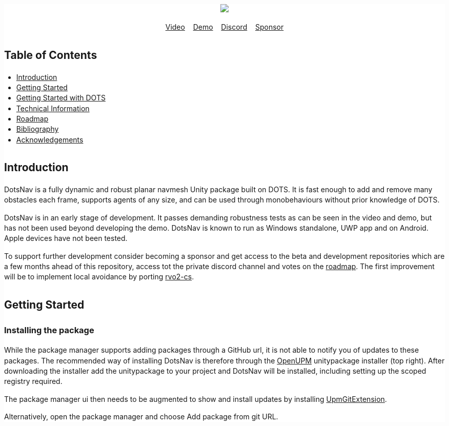 <p align="center">
  <img src="https://github.com/bassmit/images/blob/master/DotsNav/title.png?raw=true">
</p>
<p align="center">
  <a href="https://vimeo.com/505612775">Video</a>&nbsp;&nbsp;&nbsp;&nbsp;<a href="https://drive.google.com/uc?export=download&id=16oqRmsAZEoRKiqKRB47jXDkUoU7JM4sF">Demo</a>&nbsp;&nbsp;&nbsp;&nbsp;<a href="https://discord.gg/3kq4bhwY7w">Discord</a>&nbsp;&nbsp;&nbsp;&nbsp;<a href="https://github.com/sponsors/bassmit">Sponsor</a>
</p>
<p align="center">

## Table of Contents
- [Introduction](https://github.com/dotsnav/dotsnav/blob/master/README.md#introduction)
- [Getting Started](https://github.com/dotsnav/dotsnav/blob/master/README.md#getting-started)
- [Getting Started with DOTS](https://github.com/dotsnav/dotsnav/blob/master/README.md#getting-started-with-dots)
- [Technical Information](https://github.com/dotsnav/dotsnav/blob/master/README.md#technical-information)
- [Roadmap](https://github.com/dotsnav/dotsnav/blob/master/README.md#roadmap)
- [Bibliography](https://github.com/dotsnav/dotsnav/blob/master/README.md#bibliography)
- [Acknowledgements](https://github.com/dotsnav/dotsnav/blob/master/README.md#acknowledgements)

## Introduction
DotsNav is a fully dynamic and robust planar navmesh Unity package built on DOTS. It is fast enough to add and remove many obstacles each frame, supports agents of any size, and can be used through monobehaviours without prior knowledge of DOTS.

DotsNav is in an early stage of development. It passes demanding robustness tests as can be seen in the video and demo, but has not been used beyond developing the demo. DotsNav is known to run as Windows standalone, UWP app and on Android. Apple devices have not been tested.

To support further development consider becoming a sponsor and get access to the beta and development repositories which are a few months ahead of this repository, access tot the private discord channel and votes on the [roadmap](https://github.com/dotsnav/dotsnav/blob/master/README.md#roadmap). The first improvement will be to implement local avoidance by porting [rvo2-cs](https://github.com/snape/RVO2-CS).

## Getting Started
### Installing the package

While the package manager supports adding packages through a GitHub url, it is not able to notify you of updates to these packages. The recommended way of installing DotsNav is therefore through the [OpenUPM](https://openupm.com/packages/com.bassmit.dotsnav/) unitypackage installer (top right). After downloading the installer add the unitypackage to your project and DotsNav will be installed, including setting up the scoped registry required.

The package manager ui then needs to be augmented to show and install updates by installing [UpmGitExtension](https://openupm.com/packages/com.coffee.upm-git-extension/).

Alternatively, open the package manager and choose Add package from git URL.
